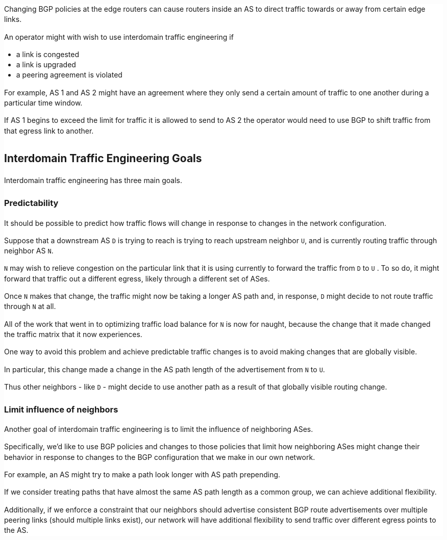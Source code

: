 Changing BGP policies at the edge routers can cause routers inside an AS to direct traffic towards or away from certain edge links.

An operator might with wish to use interdomain traffic engineering if
- a link is congested
- a link is upgraded
- a peering agreement is violated

For example, AS 1 and AS 2 might have an agreement where they only send a certain amount of traffic to one another during a particular time window.

If AS 1 begins to exceed the limit for traffic it is allowed to send to AS 2 the operator would need to use BGP to shift traffic from that egress link to another.

## Interdomain Traffic Engineering Goals
Interdomain traffic engineering has three main goals.

### Predictability
It should be possible to predict how traffic flows will change in response to changes in the network configuration.

Suppose that a downstream AS `D` is trying to reach is trying to reach upstream neighbor `U`, and is currently routing traffic through neighbor AS `N`.

`N` may wish to relieve congestion on the particular link that it is using currently to forward the traffic from `D` to `U` . To so do, it might forward that traffic out a different egress, likely through a different set of ASes.

Once `N` makes that change, the traffic might now be taking a longer AS path and, in response, `D` might decide to not route traffic through `N` at all.

All of the work that went in to optimizing traffic load balance for `N` is now for naught, because the change that it made changed the traffic matrix that it now experiences.

One way to avoid this problem and achieve predictable traffic changes is to avoid making changes that are globally visible.

In particular, this change made a change in the AS path length of the advertisement from `N` to `U`.

Thus other neighbors - like `D` - might decide to use another path as a result of that globally visible routing change.

### Limit influence of neighbors
Another goal of interdomain traffic engineering is to limit the influence of neighboring ASes.

Specifically, we’d like to use BGP policies and changes to those policies that limit how neighboring ASes might change their behavior in response to changes to the BGP configuration that we make in our own network.

For example, an AS might try to make a path look longer with AS path prepending.

If we consider treating paths that have almost the same AS path length as a common group, we can achieve additional flexibility.

Additionally, if we enforce a constraint that our neighbors should advertise consistent BGP route advertisements over multiple peering links (should multiple links exist), our network will have additional flexibility to send traffic over different egress points to the AS.
